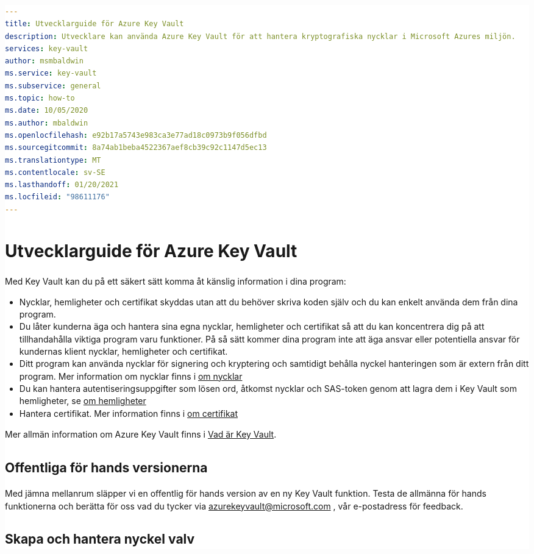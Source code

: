 ```yaml
---
title: Utvecklarguide för Azure Key Vault
description: Utvecklare kan använda Azure Key Vault för att hantera kryptografiska nycklar i Microsoft Azures miljön.
services: key-vault
author: msmbaldwin
ms.service: key-vault
ms.subservice: general
ms.topic: how-to
ms.date: 10/05/2020
ms.author: mbaldwin
ms.openlocfilehash: e92b17a5743e983ca3e77ad18c0973b9f056dfbd
ms.sourcegitcommit: 8a74ab1beba4522367aef8cb39c92c1147d5ec13
ms.translationtype: MT
ms.contentlocale: sv-SE
ms.lasthandoff: 01/20/2021
ms.locfileid: "98611176"
---
```

# <a name="azure-key-vault-developers-guide"></a>Utvecklarguide för Azure Key Vault

Med Key Vault kan du på ett säkert sätt komma åt känslig information i dina program:

- Nycklar, hemligheter och certifikat skyddas utan att du behöver skriva koden själv och du kan enkelt använda dem från dina program.
- Du låter kunderna äga och hantera sina egna nycklar, hemligheter och certifikat så att du kan koncentrera dig på att tillhandahålla viktiga program varu funktioner. På så sätt kommer dina program inte att äga ansvar eller potentiella ansvar för kundernas klient nycklar, hemligheter och certifikat.
- Ditt program kan använda nycklar för signering och kryptering och samtidigt behålla nyckel hanteringen som är extern från ditt program. Mer information om nycklar finns i [om nycklar](../keys/about-keys.md)
- Du kan hantera autentiseringsuppgifter som lösen ord, åtkomst nycklar och SAS-token genom att lagra dem i Key Vault som hemligheter, se [om hemligheter](../secrets/about-secrets.md)
- Hantera certifikat. Mer information finns i [om certifikat](../certificates/about-certificates.md)

Mer allmän information om Azure Key Vault finns i [Vad är Key Vault](overview.md).

## <a name="public-previews"></a>Offentliga för hands versionerna

Med jämna mellanrum släpper vi en offentlig för hands version av en ny Key Vault funktion. Testa de allmänna för hands funktionerna och berätta för oss vad du tycker via azurekeyvault@microsoft.com , vår e-postadress för feedback.

## <a name="creating-and-managing-key-vaults"></a>Skapa och hantera nyckel valv
